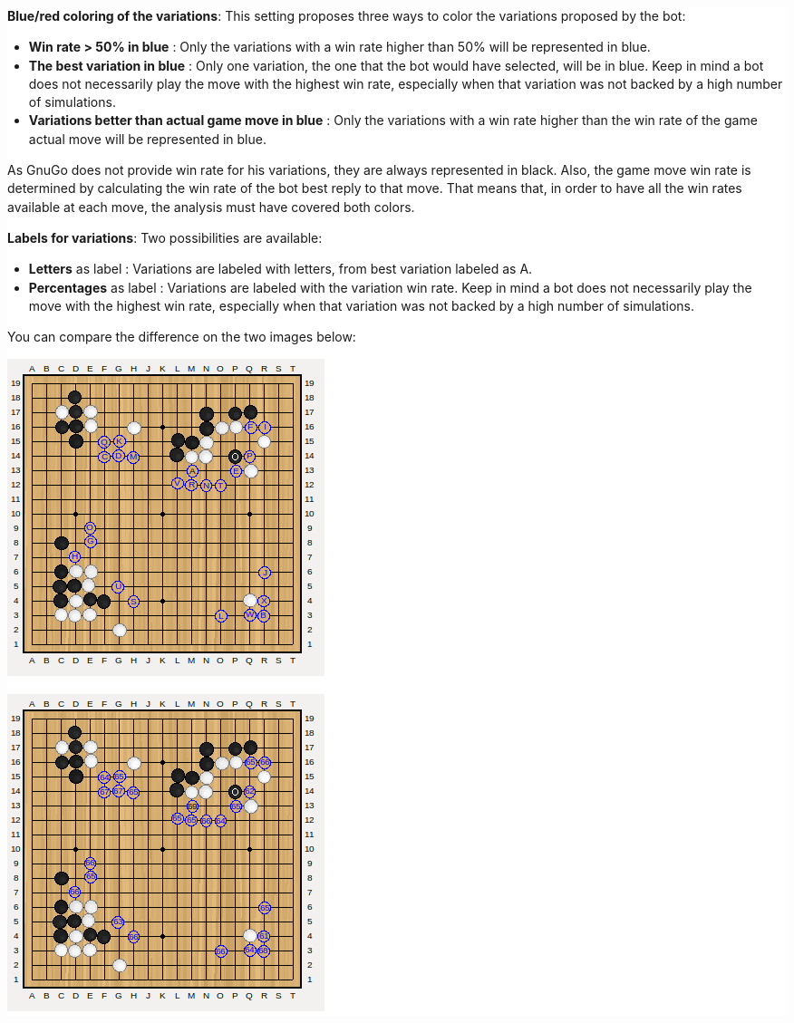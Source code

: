 **Blue/red coloring of the variations**: This setting proposes three ways to color the variations proposed by the bot:

 + **Win rate > 50% in blue** : Only the variations with a win rate higher than 50% will be represented in blue.
 + **The best variation in blue** : Only one variation, the one that the bot would have selected, will be in blue. Keep in mind a bot does not necessarily play the move with the highest win rate, especially when that variation was not backed by a high number of simulations.
 + **Variations better than actual game move in blue** : Only the variations with a win rate higher than the win rate of the game actual move will be represented in blue.

As GnuGo does not provide win rate for his variations, they are always represented in black.
Also, the game move win rate is determined by calculating the win rate of the bot best reply to that move. That means that, in order to have all the win rates available at each move, the analysis must have covered both colors.

**Labels for variations**: Two possibilities are available:

+ **Letters** as label : Variations are labeled with letters, from best variation labeled as A.
+ **Percentages** as label : Variations are labeled with the variation win rate. Keep in mind a bot does not necessarily play the move with the highest win rate, especially when that variation was not backed by a high number of simulations.

You can compare the difference on the two images below:

![Letters as label](img/letters_as_label.png)

![Rates as label](img/rates_as_label.png)
